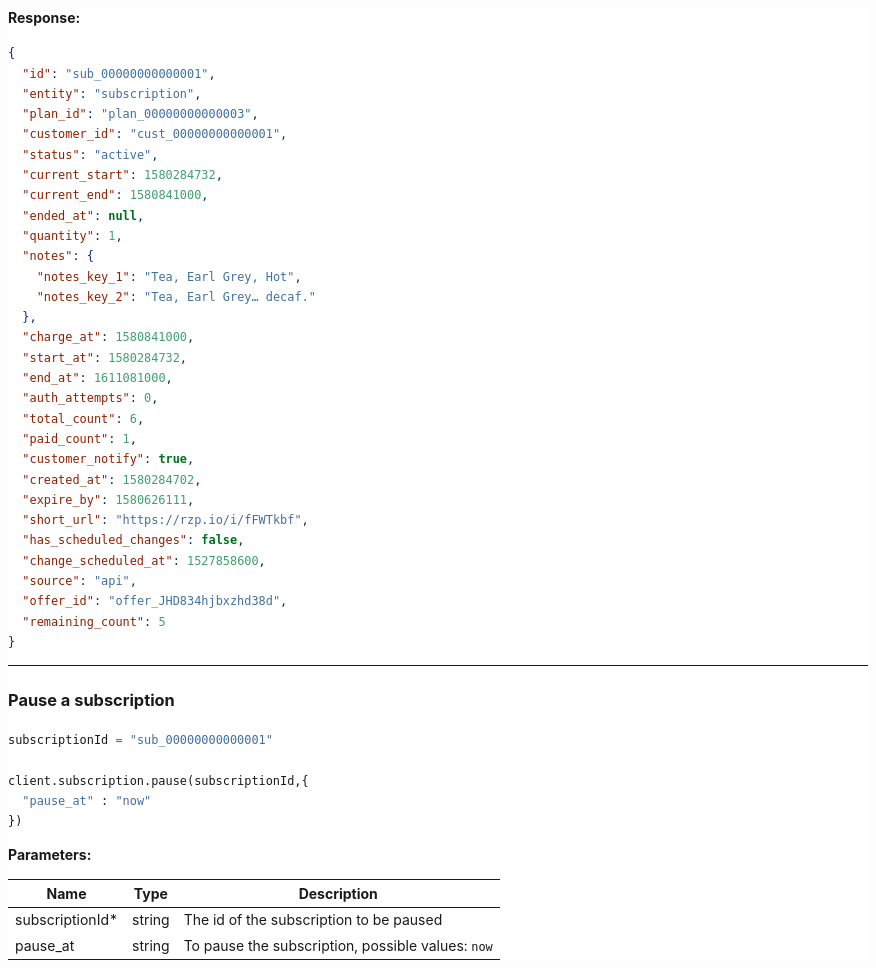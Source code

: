 **Response:**

```json
{
  "id": "sub_00000000000001",
  "entity": "subscription",
  "plan_id": "plan_00000000000003",
  "customer_id": "cust_00000000000001",
  "status": "active",
  "current_start": 1580284732,
  "current_end": 1580841000,
  "ended_at": null,
  "quantity": 1,
  "notes": {
    "notes_key_1": "Tea, Earl Grey, Hot",
    "notes_key_2": "Tea, Earl Grey… decaf."
  },
  "charge_at": 1580841000,
  "start_at": 1580284732,
  "end_at": 1611081000,
  "auth_attempts": 0,
  "total_count": 6,
  "paid_count": 1,
  "customer_notify": true,
  "created_at": 1580284702,
  "expire_by": 1580626111,
  "short_url": "https://rzp.io/i/fFWTkbf",
  "has_scheduled_changes": false,
  "change_scheduled_at": 1527858600,
  "source": "api",
  "offer_id": "offer_JHD834hjbxzhd38d",
  "remaining_count": 5
}
```

---

### Pause a subscription

```py
subscriptionId = "sub_00000000000001"

client.subscription.pause(subscriptionId,{
  "pause_at" : "now"
})
```

**Parameters:**

| Name             | Type   | Description                                       |
| ---------------- | ------ | ------------------------------------------------- |
| subscriptionId\* | string | The id of the subscription to be paused           |
| pause_at         | string | To pause the subscription, possible values: `now` |
